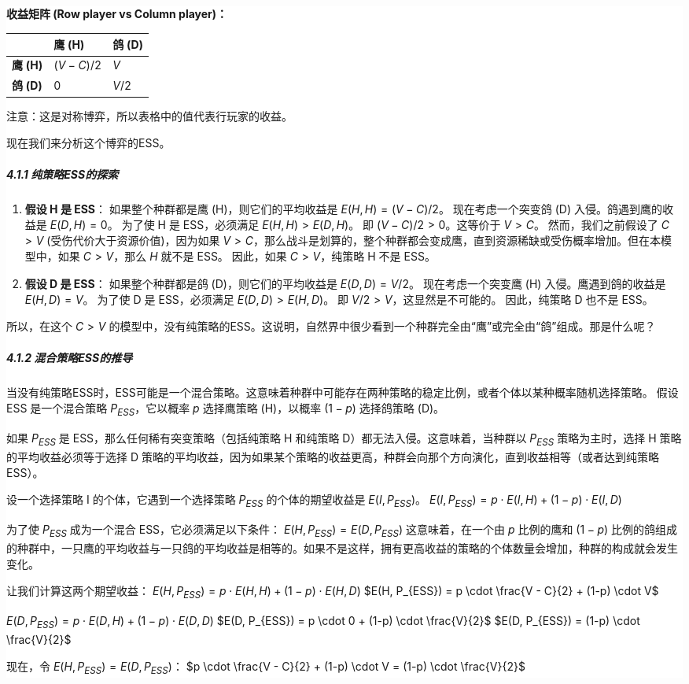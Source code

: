**收益矩阵 (Row player vs Column player)：**

|       | 鹰 (H)          | 鸽 (D)        |
| :---- | :-------------- | :------------ |
| **鹰 (H)** | $(V - C)/2$     | $V$           |
| **鸽 (D)** | $0$             | $V/2$         |

注意：这是对称博弈，所以表格中的值代表行玩家的收益。

现在我们来分析这个博弈的ESS。

##### 4.1.1 纯策略ESS的探索

1.  **假设 H 是 ESS**：
    如果整个种群都是鹰 (H)，则它们的平均收益是 $E(H, H) = (V - C)/2$。
    现在考虑一个突变鸽 (D) 入侵。鸽遇到鹰的收益是 $E(D, H) = 0$。
    为了使 H 是 ESS，必须满足 $E(H, H) > E(D, H)$。
    即 $(V - C)/2 > 0$。这等价于 $V > C$。
    然而，我们之前假设了 $C > V$ (受伤代价大于资源价值)，因为如果 $V > C$，那么战斗是划算的，整个种群都会变成鹰，直到资源稀缺或受伤概率增加。但在本模型中，如果 $C > V$，那么 $H$ 就不是 ESS。
    因此，如果 $C > V$，纯策略 H 不是 ESS。

2.  **假设 D 是 ESS**：
    如果整个种群都是鸽 (D)，则它们的平均收益是 $E(D, D) = V/2$。
    现在考虑一个突变鹰 (H) 入侵。鹰遇到鸽的收益是 $E(H, D) = V$。
    为了使 D 是 ESS，必须满足 $E(D, D) > E(H, D)$。
    即 $V/2 > V$，这显然是不可能的。
    因此，纯策略 D 也不是 ESS。

所以，在这个 $C > V$ 的模型中，没有纯策略的ESS。这说明，自然界中很少看到一个种群完全由“鹰”或完全由“鸽”组成。那是什么呢？

##### 4.1.2 混合策略ESS的推导

当没有纯策略ESS时，ESS可能是一个混合策略。这意味着种群中可能存在两种策略的稳定比例，或者个体以某种概率随机选择策略。
假设 ESS 是一个混合策略 $P_{ESS}$，它以概率 $p$ 选择鹰策略 (H)，以概率 $(1-p)$ 选择鸽策略 (D)。

如果 $P_{ESS}$ 是 ESS，那么任何稀有突变策略（包括纯策略 H 和纯策略 D）都无法入侵。这意味着，当种群以 $P_{ESS}$ 策略为主时，选择 H 策略的平均收益必须等于选择 D 策略的平均收益，因为如果某个策略的收益更高，种群会向那个方向演化，直到收益相等（或者达到纯策略ESS）。

设一个选择策略 I 的个体，它遇到一个选择策略 $P_{ESS}$ 的个体的期望收益是 $E(I, P_{ESS})$。
$E(I, P_{ESS}) = p \cdot E(I, H) + (1-p) \cdot E(I, D)$

为了使 $P_{ESS}$ 成为一个混合 ESS，它必须满足以下条件：
$E(H, P_{ESS}) = E(D, P_{ESS})$
这意味着，在一个由 $p$ 比例的鹰和 $(1-p)$ 比例的鸽组成的种群中，一只鹰的平均收益与一只鸽的平均收益是相等的。如果不是这样，拥有更高收益的策略的个体数量会增加，种群的构成就会发生变化。

让我们计算这两个期望收益：
$E(H, P_{ESS}) = p \cdot E(H, H) + (1-p) \cdot E(H, D)$
$E(H, P_{ESS}) = p \cdot \frac{V - C}{2} + (1-p) \cdot V$

$E(D, P_{ESS}) = p \cdot E(D, H) + (1-p) \cdot E(D, D)$
$E(D, P_{ESS}) = p \cdot 0 + (1-p) \cdot \frac{V}{2}$
$E(D, P_{ESS}) = (1-p) \cdot \frac{V}{2}$

现在，令 $E(H, P_{ESS}) = E(D, P_{ESS})$：
$p \cdot \frac{V - C}{2} + (1-p) \cdot V = (1-p) \cdot \frac{V}{2}$
